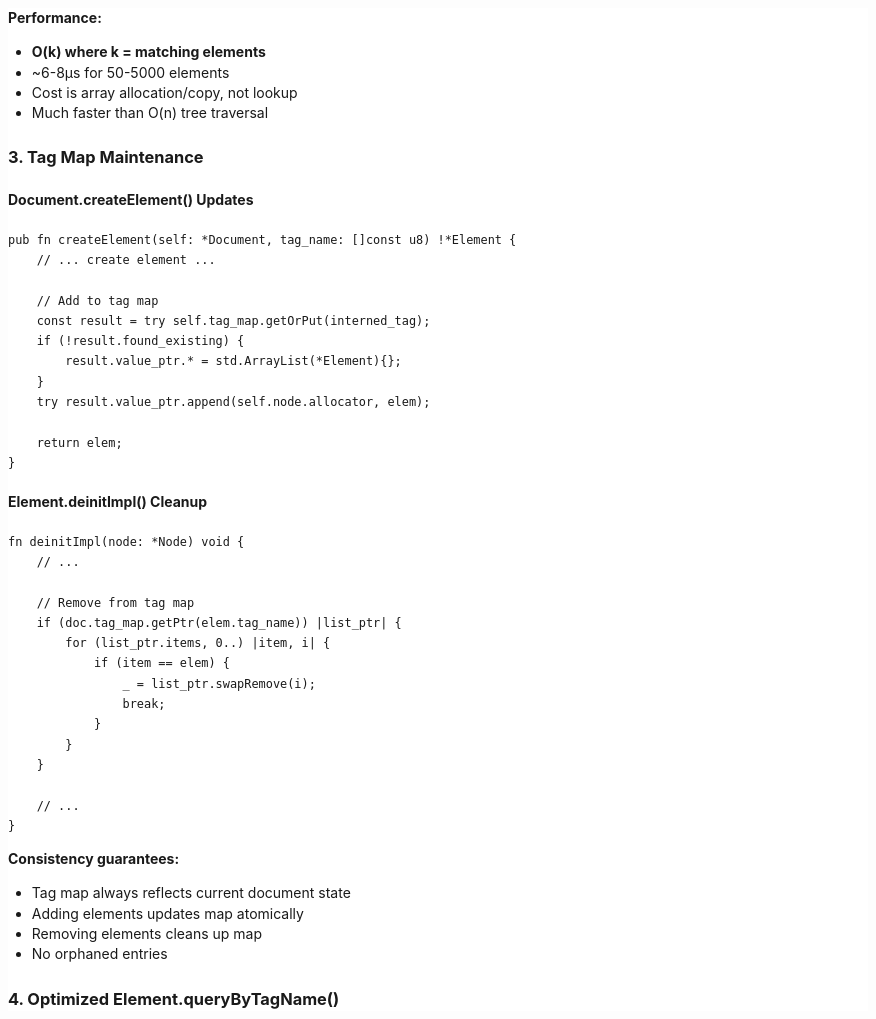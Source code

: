 **Performance:**
- **O(k) where k = matching elements**
- ~6-8µs for 50-5000 elements
- Cost is array allocation/copy, not lookup
- Much faster than O(n) tree traversal

### 3. Tag Map Maintenance

#### Document.createElement() Updates

```zig
pub fn createElement(self: *Document, tag_name: []const u8) !*Element {
    // ... create element ...
    
    // Add to tag map
    const result = try self.tag_map.getOrPut(interned_tag);
    if (!result.found_existing) {
        result.value_ptr.* = std.ArrayList(*Element){};
    }
    try result.value_ptr.append(self.node.allocator, elem);
    
    return elem;
}
```

#### Element.deinitImpl() Cleanup

```zig
fn deinitImpl(node: *Node) void {
    // ...
    
    // Remove from tag map
    if (doc.tag_map.getPtr(elem.tag_name)) |list_ptr| {
        for (list_ptr.items, 0..) |item, i| {
            if (item == elem) {
                _ = list_ptr.swapRemove(i);
                break;
            }
        }
    }
    
    // ...
}
```

**Consistency guarantees:**
- Tag map always reflects current document state
- Adding elements updates map atomically
- Removing elements cleans up map
- No orphaned entries

### 4. Optimized Element.queryByTagName()
